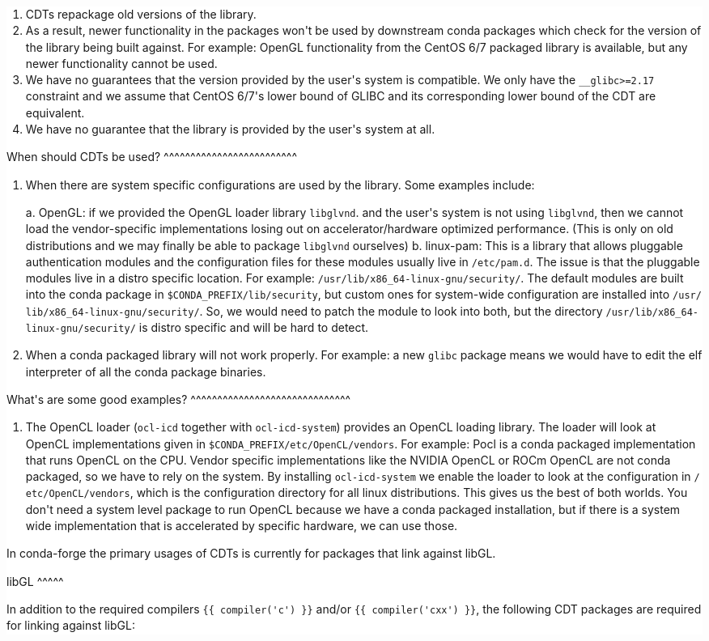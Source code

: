 1. CDTs repackage old versions of the library.
2. As a result, newer functionality in the packages won't be used by downstream conda packages
   which check for the version of the library being built against.
   For example: OpenGL functionality from the CentOS 6/7 packaged library is available, but
   any newer functionality cannot be used.
3. We have no guarantees that the version provided by the user's system is compatible.
   We only have the ``__glibc>=2.17`` constraint and we assume that CentOS 6/7's
   lower bound of GLIBC and its corresponding lower bound of the CDT are equivalent.
4. We have no guarantee that the library is provided by the user's system at all.

When should CDTs be used?
^^^^^^^^^^^^^^^^^^^^^^^^^

1.  When there are system specific configurations are used by the library.
    Some examples include:

    a. OpenGL: if we provided the OpenGL loader library ``libglvnd``.
       and the user's system is not using ``libglvnd``, then we cannot load the vendor-specific
       implementations losing out on accelerator/hardware optimized performance.
       (This is only on old distributions and we may finally be able to package ``libglvnd``
       ourselves)
    b. linux-pam: This is a library that allows pluggable authentication modules and the
       configuration files for these modules usually live in ``/etc/pam.d``. The issue is that
       the pluggable modules live in a distro specific location. For example:
       ``/usr/lib/x86_64-linux-gnu/security/``. The default modules are built into the
       conda package in ``$CONDA_PREFIX/lib/security``, but custom ones for
       system-wide configuration are installed into ``/usr/lib/x86_64-linux-gnu/security/``.
       So, we would need to patch the module to look into both, but the directory
       ``/usr/lib/x86_64-linux-gnu/security/`` is distro specific and will be hard to
       detect.

2.  When a conda packaged library will not work properly.
    For example: a new ``glibc`` package means we would have to edit the elf interpreter of
    all the conda package binaries.

What's are some good examples?
^^^^^^^^^^^^^^^^^^^^^^^^^^^^^^

1.  The OpenCL loader (``ocl-icd`` together with ``ocl-icd-system``) provides an OpenCL
    loading library. The loader will look at OpenCL implementations given in
    ``$CONDA_PREFIX/etc/OpenCL/vendors``.
    For example: Pocl is a conda packaged implementation that runs OpenCL on the CPU. Vendor
    specific implementations like the NVIDIA OpenCL or ROCm OpenCL are not conda packaged, so we
    have to rely on the system. By installing ``ocl-icd-system`` we enable the loader to look at
    the configuration in ``/etc/OpenCL/vendors``, which is the configuration directory for all linux
    distributions. This gives us the best of both worlds. You don't need a system level package to
    run OpenCL because we have a conda packaged installation, but if there is a system wide
    implementation that is accelerated by specific hardware, we can use those.

In conda-forge the primary usages of CDTs is currently for packages that link against libGL.

libGL
^^^^^

In addition to the required compilers ``{{ compiler('c') }}`` and/or ``{{ compiler('cxx') }}``,
the following CDT packages are required for linking against libGL:
